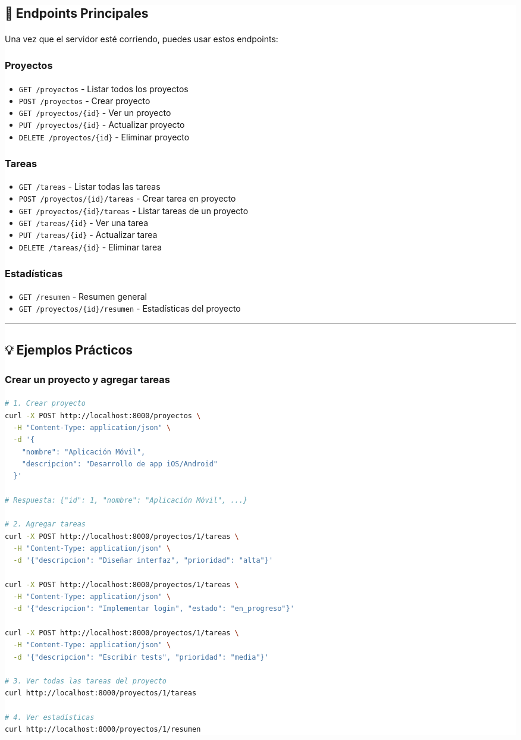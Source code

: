 
## 📍 Endpoints Principales

Una vez que el servidor esté corriendo, puedes usar estos endpoints:

### Proyectos
- `GET /proyectos` - Listar todos los proyectos
- `POST /proyectos` - Crear proyecto
- `GET /proyectos/{id}` - Ver un proyecto
- `PUT /proyectos/{id}` - Actualizar proyecto
- `DELETE /proyectos/{id}` - Eliminar proyecto

### Tareas
- `GET /tareas` - Listar todas las tareas
- `POST /proyectos/{id}/tareas` - Crear tarea en proyecto
- `GET /proyectos/{id}/tareas` - Listar tareas de un proyecto
- `GET /tareas/{id}` - Ver una tarea
- `PUT /tareas/{id}` - Actualizar tarea
- `DELETE /tareas/{id}` - Eliminar tarea

### Estadísticas
- `GET /resumen` - Resumen general
- `GET /proyectos/{id}/resumen` - Estadísticas del proyecto

---

## 💡 Ejemplos Prácticos

### Crear un proyecto y agregar tareas

```bash
# 1. Crear proyecto
curl -X POST http://localhost:8000/proyectos \
  -H "Content-Type: application/json" \
  -d '{
    "nombre": "Aplicación Móvil",
    "descripcion": "Desarrollo de app iOS/Android"
  }'

# Respuesta: {"id": 1, "nombre": "Aplicación Móvil", ...}

# 2. Agregar tareas
curl -X POST http://localhost:8000/proyectos/1/tareas \
  -H "Content-Type: application/json" \
  -d '{"descripcion": "Diseñar interfaz", "prioridad": "alta"}'

curl -X POST http://localhost:8000/proyectos/1/tareas \
  -H "Content-Type: application/json" \
  -d '{"descripcion": "Implementar login", "estado": "en_progreso"}'

curl -X POST http://localhost:8000/proyectos/1/tareas \
  -H "Content-Type: application/json" \
  -d '{"descripcion": "Escribir tests", "prioridad": "media"}'

# 3. Ver todas las tareas del proyecto
curl http://localhost:8000/proyectos/1/tareas

# 4. Ver estadísticas
curl http://localhost:8000/proyectos/1/resumen
```
